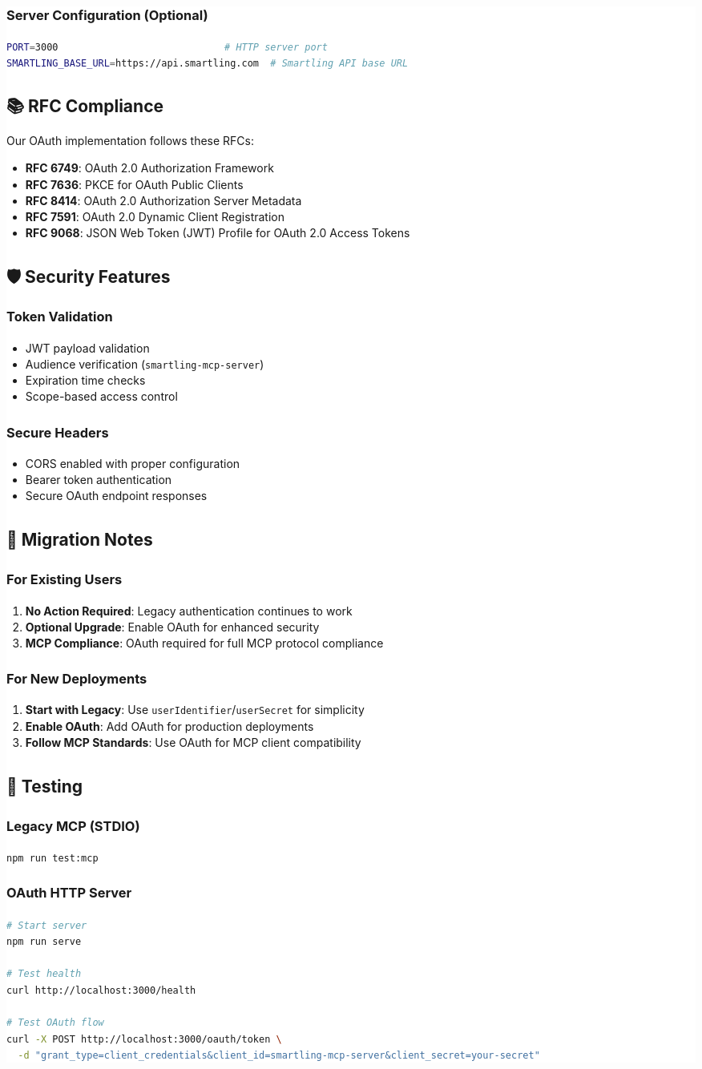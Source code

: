 ### Server Configuration (Optional)
```bash
PORT=3000                             # HTTP server port
SMARTLING_BASE_URL=https://api.smartling.com  # Smartling API base URL
```

## 📚 RFC Compliance

Our OAuth implementation follows these RFCs:

- **RFC 6749**: OAuth 2.0 Authorization Framework
- **RFC 7636**: PKCE for OAuth Public Clients  
- **RFC 8414**: OAuth 2.0 Authorization Server Metadata
- **RFC 7591**: OAuth 2.0 Dynamic Client Registration
- **RFC 9068**: JSON Web Token (JWT) Profile for OAuth 2.0 Access Tokens

## 🛡️ Security Features

### Token Validation
- JWT payload validation
- Audience verification (`smartling-mcp-server`)
- Expiration time checks
- Scope-based access control

### Secure Headers
- CORS enabled with proper configuration
- Bearer token authentication
- Secure OAuth endpoint responses

## 🚨 Migration Notes

### For Existing Users
1. **No Action Required**: Legacy authentication continues to work
2. **Optional Upgrade**: Enable OAuth for enhanced security
3. **MCP Compliance**: OAuth required for full MCP protocol compliance

### For New Deployments
1. **Start with Legacy**: Use `userIdentifier`/`userSecret` for simplicity
2. **Enable OAuth**: Add OAuth for production deployments
3. **Follow MCP Standards**: Use OAuth for MCP client compatibility

## 🧪 Testing

### Legacy MCP (STDIO)
```bash
npm run test:mcp
```

### OAuth HTTP Server
```bash
# Start server
npm run serve

# Test health
curl http://localhost:3000/health

# Test OAuth flow
curl -X POST http://localhost:3000/oauth/token \
  -d "grant_type=client_credentials&client_id=smartling-mcp-server&client_secret=your-secret"
```
